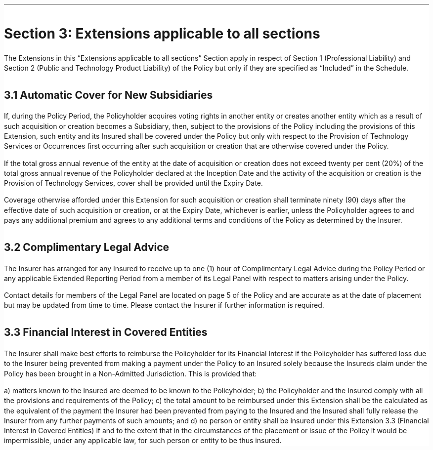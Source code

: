 
---


# Section 3: Extensions applicable to all sections

The Extensions in this “Extensions applicable to all sections” Section apply in respect of Section 1 (Professional Liability) and Section 2 (Public and Technology Product Liability) of the Policy but only if they are specified as “Included” in the Schedule.

## 3.1 Automatic Cover for New Subsidiaries

If, during the Policy Period, the Policyholder acquires voting rights in another entity or creates another entity which as a result of such acquisition or creation becomes a Subsidiary, then, subject to the provisions of the Policy including the provisions of this Extension, such entity and its Insured shall be covered under the Policy but only with respect to the Provision of Technology Services or Occurrences first occurring after such acquisition or creation that are otherwise covered under the Policy.

If the total gross annual revenue of the entity at the date of acquisition or creation does not exceed twenty per cent (20%) of the total gross annual revenue of the Policyholder declared at the Inception Date and the activity of the acquisition or creation is the Provision of Technology Services, cover shall be provided until the Expiry Date.

Coverage otherwise afforded under this Extension for such acquisition or creation shall terminate ninety (90) days after the effective date of such acquisition or creation, or at the Expiry Date, whichever is earlier, unless the Policyholder agrees to and pays any additional premium and agrees to any additional terms and conditions of the Policy as determined by the Insurer.

## 3.2 Complimentary Legal Advice

The Insurer has arranged for any Insured to receive up to one (1) hour of Complimentary Legal Advice during the Policy Period or any applicable Extended Reporting Period from a member of its Legal Panel with respect to matters arising under the Policy.

Contact details for members of the Legal Panel are located on page 5 of the Policy and are accurate as at the date of placement but may be updated from time to time. Please contact the Insurer if further information is required.

## 3.3 Financial Interest in Covered Entities

The Insurer shall make best efforts to reimburse the Policyholder for its Financial Interest if the Policyholder has suffered loss due to the Insurer being prevented from making a payment under the Policy to an Insured solely because the Insureds claim under the Policy has been brought in a Non-Admitted Jurisdiction. This is provided that:

a) matters known to the Insured are deemed to be known to the Policyholder;
b) the Policyholder and the Insured comply with all the provisions and requirements of the Policy;
c) the total amount to be reimbursed under this Extension shall be the calculated as the equivalent of the payment the Insurer had been prevented from paying to the Insured and the Insured shall fully release the Insurer from any further payments of such amounts; and
d) no person or entity shall be insured under this Extension 3.3 (Financial Interest in Covered Entities) if and to the extent that in the circumstances of the placement or issue of the Policy it would be impermissible, under any applicable law, for such person or entity to be thus insured.
